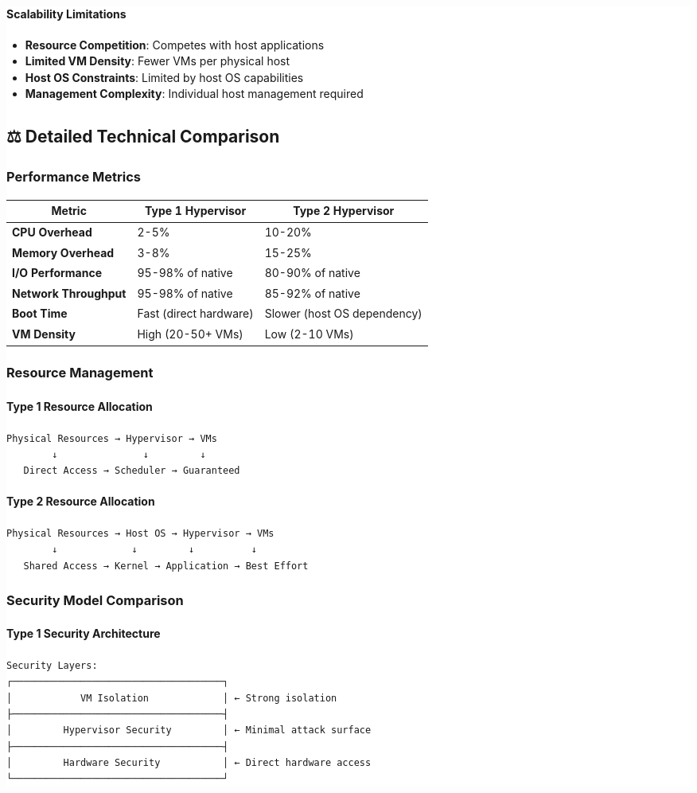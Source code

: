 #### Scalability Limitations
- **Resource Competition**: Competes with host applications
- **Limited VM Density**: Fewer VMs per physical host
- **Host OS Constraints**: Limited by host OS capabilities
- **Management Complexity**: Individual host management required

## ⚖️ Detailed Technical Comparison

### Performance Metrics

| Metric | Type 1 Hypervisor | Type 2 Hypervisor |
|--------|-------------------|-------------------|
| **CPU Overhead** | 2-5% | 10-20% |
| **Memory Overhead** | 3-8% | 15-25% |
| **I/O Performance** | 95-98% of native | 80-90% of native |
| **Network Throughput** | 95-98% of native | 85-92% of native |
| **Boot Time** | Fast (direct hardware) | Slower (host OS dependency) |
| **VM Density** | High (20-50+ VMs) | Low (2-10 VMs) |

### Resource Management

#### Type 1 Resource Allocation
```
Physical Resources → Hypervisor → VMs
        ↓               ↓         ↓
   Direct Access → Scheduler → Guaranteed
```

#### Type 2 Resource Allocation
```
Physical Resources → Host OS → Hypervisor → VMs
        ↓             ↓         ↓          ↓
   Shared Access → Kernel → Application → Best Effort
```

### Security Model Comparison

#### Type 1 Security Architecture
```
Security Layers:
┌─────────────────────────────────────┐
│            VM Isolation             │ ← Strong isolation
├─────────────────────────────────────┤
│         Hypervisor Security         │ ← Minimal attack surface
├─────────────────────────────────────┤
│         Hardware Security           │ ← Direct hardware access
└─────────────────────────────────────┘
```
